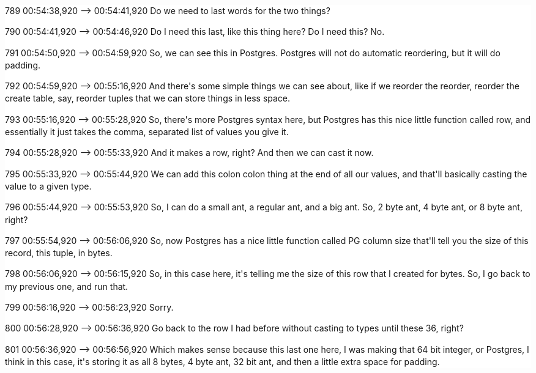 789
00:54:38,920 --> 00:54:41,920
Do we need to last words for the two things?

790
00:54:41,920 --> 00:54:46,920
Do I need this last, like this thing here? Do I need this? No.

791
00:54:50,920 --> 00:54:59,920
So, we can see this in Postgres. Postgres will not do automatic reordering, but it will do padding.

792
00:54:59,920 --> 00:55:16,920
And there's some simple things we can see about, like if we reorder the reorder, reorder the create table, say, reorder tuples that we can store things in less space.

793
00:55:16,920 --> 00:55:28,920
So, there's more Postgres syntax here, but Postgres has this nice little function called row, and essentially it just takes the comma, separated list of values you give it.

794
00:55:28,920 --> 00:55:33,920
And it makes a row, right? And then we can cast it now.

795
00:55:33,920 --> 00:55:44,920
We can add this colon colon thing at the end of all our values, and that'll basically casting the value to a given type.

796
00:55:44,920 --> 00:55:53,920
So, I can do a small ant, a regular ant, and a big ant. So, 2 byte ant, 4 byte ant, or 8 byte ant, right?

797
00:55:54,920 --> 00:56:06,920
So, now Postgres has a nice little function called PG column size that'll tell you the size of this record, this tuple, in bytes.

798
00:56:06,920 --> 00:56:15,920
So, in this case here, it's telling me the size of this row that I created for bytes. So, I go back to my previous one, and run that.

799
00:56:16,920 --> 00:56:23,920
Sorry.

800
00:56:28,920 --> 00:56:36,920
Go back to the row I had before without casting to types until these 36, right?

801
00:56:36,920 --> 00:56:56,920
Which makes sense because this last one here, I was making that 64 bit integer, or Postgres, I think in this case, it's storing it as all 8 bytes, 4 byte ant, 32 bit ant, and then a little extra space for padding.

